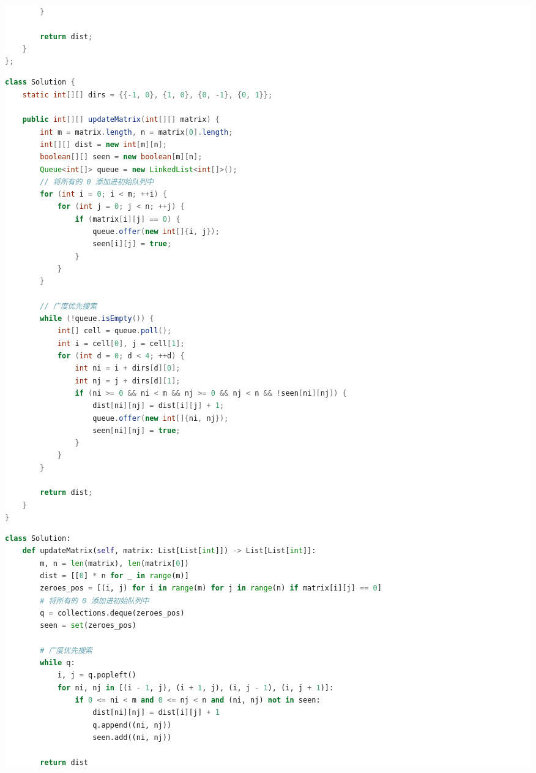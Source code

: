 ```C++ [sol1-C++]
        }

        return dist;
    }
};
```
```Java [sol1-Java]
class Solution {
    static int[][] dirs = {{-1, 0}, {1, 0}, {0, -1}, {0, 1}};

    public int[][] updateMatrix(int[][] matrix) {
        int m = matrix.length, n = matrix[0].length;
        int[][] dist = new int[m][n];
        boolean[][] seen = new boolean[m][n];
        Queue<int[]> queue = new LinkedList<int[]>();
        // 将所有的 0 添加进初始队列中
        for (int i = 0; i < m; ++i) {
            for (int j = 0; j < n; ++j) {
                if (matrix[i][j] == 0) {
                    queue.offer(new int[]{i, j});
                    seen[i][j] = true;
                }
            }
        }

        // 广度优先搜索
        while (!queue.isEmpty()) {
            int[] cell = queue.poll();
            int i = cell[0], j = cell[1];
            for (int d = 0; d < 4; ++d) {
                int ni = i + dirs[d][0];
                int nj = j + dirs[d][1];
                if (ni >= 0 && ni < m && nj >= 0 && nj < n && !seen[ni][nj]) {
                    dist[ni][nj] = dist[i][j] + 1;
                    queue.offer(new int[]{ni, nj});
                    seen[ni][nj] = true;
                }
            }
        }

        return dist;
    }
}
```
```Python [sol1-Python3]
class Solution:
    def updateMatrix(self, matrix: List[List[int]]) -> List[List[int]]:
        m, n = len(matrix), len(matrix[0])
        dist = [[0] * n for _ in range(m)]
        zeroes_pos = [(i, j) for i in range(m) for j in range(n) if matrix[i][j] == 0]
        # 将所有的 0 添加进初始队列中
        q = collections.deque(zeroes_pos)
        seen = set(zeroes_pos)

        # 广度优先搜索
        while q:
            i, j = q.popleft()
            for ni, nj in [(i - 1, j), (i + 1, j), (i, j - 1), (i, j + 1)]:
                if 0 <= ni < m and 0 <= nj < n and (ni, nj) not in seen:
                    dist[ni][nj] = dist[i][j] + 1
                    q.append((ni, nj))
                    seen.add((ni, nj))
        
        return dist
```